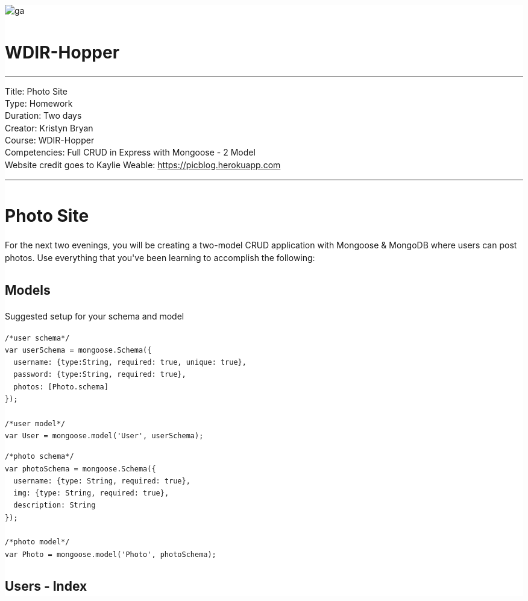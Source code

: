 ![ga](http://mobbook.generalassemb.ly/ga_cog.png)

# WDIR-Hopper

---
Title: Photo Site<br>
Type: Homework<br>
Duration: Two days <br>
Creator: Kristyn Bryan <br>
Course: WDIR-Hopper<br>
Competencies: Full CRUD in Express with Mongoose - 2 Model<br>
Website credit goes to Kaylie Weable: https://picblog.herokuapp.com

---

# Photo Site

For the next two evenings, you will be creating a two-model CRUD application with Mongoose & MongoDB where users can post photos. Use everything that you've been learning to accomplish the following:


## Models
Suggested setup for your schema and model

```
/*user schema*/
var userSchema = mongoose.Schema({
  username: {type:String, required: true, unique: true},
  password: {type:String, required: true},
  photos: [Photo.schema]
});

/*user model*/
var User = mongoose.model('User', userSchema);
```

```
/*photo schema*/
var photoSchema = mongoose.Schema({
  username: {type: String, required: true},
  img: {type: String, required: true},
  description: String
});

/*photo model*/
var Photo = mongoose.model('Photo', photoSchema);
```


## Users - Index
